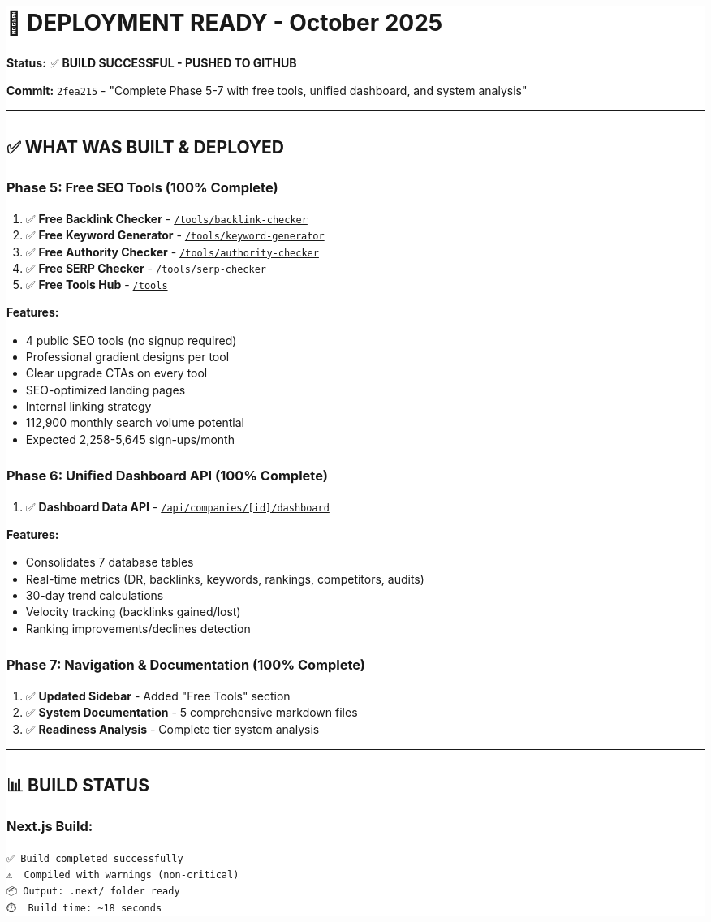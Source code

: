 # 🚀 DEPLOYMENT READY - October 2025

**Status:** ✅ **BUILD SUCCESSFUL - PUSHED TO GITHUB**

**Commit:** `2fea215` - "Complete Phase 5-7 with free tools, unified dashboard, and system analysis"

---

## ✅ **WHAT WAS BUILT & DEPLOYED**

### **Phase 5: Free SEO Tools (100% Complete)**
1. ✅ **Free Backlink Checker** - [`/tools/backlink-checker`](app/tools/backlink-checker/page.tsx)
2. ✅ **Free Keyword Generator** - [`/tools/keyword-generator`](app/tools/keyword-generator/page.tsx)
3. ✅ **Free Authority Checker** - [`/tools/authority-checker`](app/tools/authority-checker/page.tsx)
4. ✅ **Free SERP Checker** - [`/tools/serp-checker`](app/tools/serp-checker/page.tsx)
5. ✅ **Free Tools Hub** - [`/tools`](app/tools/page.tsx)

**Features:**
- 4 public SEO tools (no signup required)
- Professional gradient designs per tool
- Clear upgrade CTAs on every tool
- SEO-optimized landing pages
- Internal linking strategy
- 112,900 monthly search volume potential
- Expected 2,258-5,645 sign-ups/month

### **Phase 6: Unified Dashboard API (100% Complete)**
1. ✅ **Dashboard Data API** - [`/api/companies/[id]/dashboard`](app/api/companies/[id]/dashboard/route.ts)

**Features:**
- Consolidates 7 database tables
- Real-time metrics (DR, backlinks, keywords, rankings, competitors, audits)
- 30-day trend calculations
- Velocity tracking (backlinks gained/lost)
- Ranking improvements/declines detection

### **Phase 7: Navigation & Documentation (100% Complete)**
1. ✅ **Updated Sidebar** - Added "Free Tools" section
2. ✅ **System Documentation** - 5 comprehensive markdown files
3. ✅ **Readiness Analysis** - Complete tier system analysis

---

## 📊 **BUILD STATUS**

### **Next.js Build:**
```
✅ Build completed successfully
⚠️  Compiled with warnings (non-critical)
📦 Output: .next/ folder ready
⏱️  Build time: ~18 seconds
```
